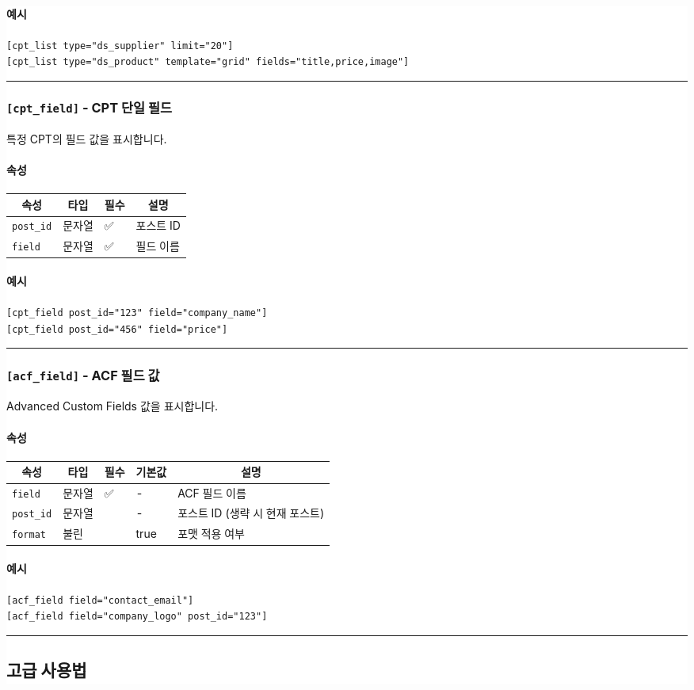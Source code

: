 #### 예시

```
[cpt_list type="ds_supplier" limit="20"]
[cpt_list type="ds_product" template="grid" fields="title,price,image"]
```

---

### `[cpt_field]` - CPT 단일 필드

특정 CPT의 필드 값을 표시합니다.

#### 속성

| 속성 | 타입 | 필수 | 설명 |
|------|------|------|------|
| `post_id` | 문자열 | ✅ | 포스트 ID |
| `field` | 문자열 | ✅ | 필드 이름 |

#### 예시

```
[cpt_field post_id="123" field="company_name"]
[cpt_field post_id="456" field="price"]
```

---

### `[acf_field]` - ACF 필드 값

Advanced Custom Fields 값을 표시합니다.

#### 속성

| 속성 | 타입 | 필수 | 기본값 | 설명 |
|------|------|------|--------|------|
| `field` | 문자열 | ✅ | - | ACF 필드 이름 |
| `post_id` | 문자열 | | - | 포스트 ID (생략 시 현재 포스트) |
| `format` | 불린 | | true | 포맷 적용 여부 |

#### 예시

```
[acf_field field="contact_email"]
[acf_field field="company_logo" post_id="123"]
```

---

## 고급 사용법
